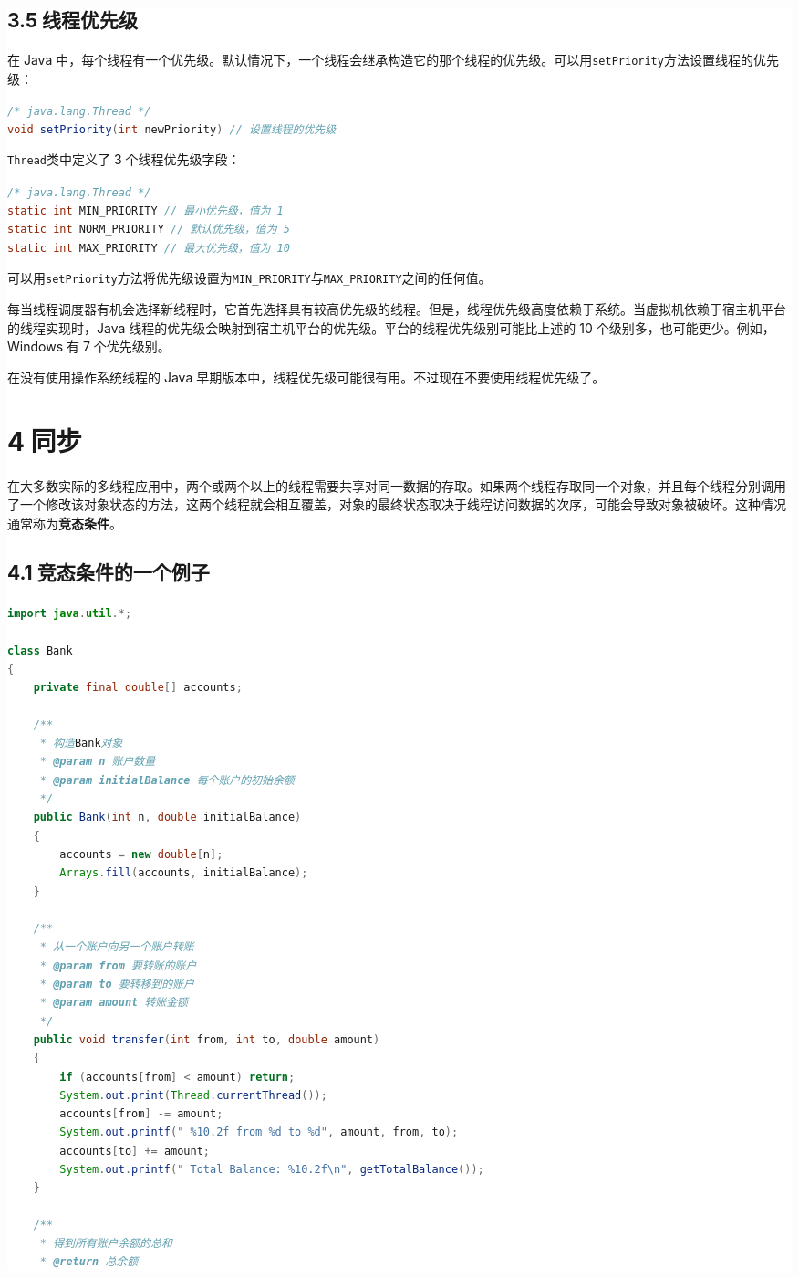 ## 3.5 线程优先级
在 Java 中，每个线程有一个优先级。默认情况下，一个线程会继承构造它的那个线程的优先级。可以用`setPriority`方法设置线程的优先级：

```java
/* java.lang.Thread */
void setPriority(int newPriority) // 设置线程的优先级
```
`Thread`类中定义了 3 个线程优先级字段：

```java
/* java.lang.Thread */
static int MIN_PRIORITY // 最小优先级，值为 1
static int NORM_PRIORITY // 默认优先级，值为 5
static int MAX_PRIORITY // 最大优先级，值为 10
```
可以用`setPriority`方法将优先级设置为`MIN_PRIORITY`与`MAX_PRIORITY`之间的任何值。

每当线程调度器有机会选择新线程时，它首先选择具有较高优先级的线程。但是，线程优先级高度依赖于系统。当虚拟机依赖于宿主机平台的线程实现时，Java 线程的优先级会映射到宿主机平台的优先级。平台的线程优先级别可能比上述的 10 个级别多，也可能更少。例如，Windows 有 7 个优先级别。

在没有使用操作系统线程的 Java 早期版本中，线程优先级可能很有用。不过现在不要使用线程优先级了。
# 4 同步
在大多数实际的多线程应用中，两个或两个以上的线程需要共享对同一数据的存取。如果两个线程存取同一个对象，并且每个线程分别调用了一个修改该对象状态的方法，这两个线程就会相互覆盖，对象的最终状态取决于线程访问数据的次序，可能会导致对象被破坏。这种情况通常称为**竞态条件**。
## 4.1 竞态条件的一个例子

```java
import java.util.*;

class Bank
{
	private final double[] accounts;

	/**
	 * 构造Bank对象
	 * @param n 账户数量
	 * @param initialBalance 每个账户的初始余额
	 */
	public Bank(int n, double initialBalance)
	{
		accounts = new double[n];
		Arrays.fill(accounts, initialBalance);
	}

	/**
	 * 从一个账户向另一个账户转账
	 * @param from 要转账的账户
	 * @param to 要转移到的账户
	 * @param amount 转账金额
	 */
	public void transfer(int from, int to, double amount)
	{
		if (accounts[from] < amount) return;
		System.out.print(Thread.currentThread());
		accounts[from] -= amount;
		System.out.printf(" %10.2f from %d to %d", amount, from, to);
		accounts[to] += amount;
		System.out.printf(" Total Balance: %10.2f\n", getTotalBalance());
	}

	/**
	 * 得到所有账户余额的总和
	 * @return 总余额
```